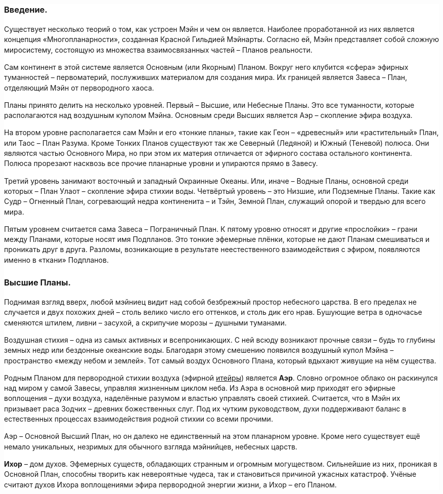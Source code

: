 ### **Введение.**

Существует несколько теорий о том, как устроен Мэйн и чем он является. Наиболее проработанной из них является концепция «Многопланарности», созданная Красной Гильдией Мэйнарты. Согласно ей, Мэйн представляет собой сложную миросистему, состоящую из множества взаимосвязанных частей – Планов реальности.

Сам континент в этой системе является Основным (или Якорным) Планом. Вокруг него клубится «сфера» эфирных туманностей – первоматерий, послуживших материалом для создания мира. Их границей является Завеса – План, отделяющий Мэйн от первородного хаоса.

Планы принято делить на несколько уровней. Первый – Высшие, или Небесные Планы. Это все туманности, которые располагаются над воздушным куполом Мэйна. Основным среди Высших является Аэр – скопление эфира воздуха.

На втором уровне располагается сам Мэйн и его «тонкие планы», такие как Геон – «древесный» или «растительный» План, или Таос – План Разума. Кроме Тонких Планов существуют так же Северный (Ледяной) и Южный (Теневой) полюса. Они являются частью Основного Мира, но при этом их материя отличается от эфирного состава остального континента. Полюса прорезают насквозь все прочие планарные уровни и упираются прямо в Завесу.

Третий уровень занимают восточный и западный Окраинные Океаны. Или, иначе – Водные Планы, основной среди которых – План Улаот – скопление эфира стихии воды. 
Четвёртый уровень – это Низшие, или Подземные Планы. Такие как Судр – Огненный План, согревающий недра континенита – и Тэйн, Земной План, служащий опорой и твердью для всего мира.

Пятым уровнем считается сама Завеса – Пограничный План. К пятому уровню относят и другие «прослойки» – грани между Планами, которые носят имя Подпланов. Это тонкие эфемерные плёнки, которые не дают Планам смешиваться и проникать друг в друга. Разломы, возникающие в результате неестественного взаимодействия с эфиром, появляются именно в «ткани» Подпланов.

### **Высшие Планы.**

Поднимая взгляд вверх, любой мэйниец видит над собой безбрежный простор небесного царства. В его пределах не случается и двух похожих дней – столь велико число его оттенков, и столь дик его нрав. Бушующие ветра в одночасье сменяются штилем, ливни – засухой, а скрипучие морозы – душными туманами.

Воздушная стихия – одна из самых активных и всепроникающих. С ней всюду возникают прочные связи – будь то глубины земных недр или бездонные океанские воды. Благодаря этому смешению появился воздушный купол Мэйна – пространство «между небом и землей». Тот самый воздух Основного Плана, который вдыхают живущие на нём существа.

Родным Планом для первородной стихии воздуха (эфирной [итейры](/main-world-wiki/world/iteira/)) является **Аэр**. Словно огромное облако он раскинулся над миром у самой Завесы, управляя жизненным циклом неба. Из Аэра в основной мир приходят его эфирные воплощения – духи воздуха, наделённые разумом и властью управлять своей стихией. Считается, что в Мэйн их призывает раса Зодчих – древних божественных слуг. Под их чутким руководством, духи поддерживают баланс в естественных процессах взаимодействия родной стихии со всеми прочими.

Аэр – Основной Высший План, но он далеко не единственный на этом планарном уровне. Кроме него существует ещё немало уникальных, незримых для обычного взгляда мэйнийцев, небесных царств.

**Ихор** – дом духов. Эфемерных существ, обладающих странным и огромным могуществом. Сильнейшие из них, проникая в Основной План, способны творить как невероятные чудеса, так и становиться причиной ужасных катастроф. Учёные считают духов Ихора воплощениями эфира первородной энергии жизни, а Ихор – его Планом.
